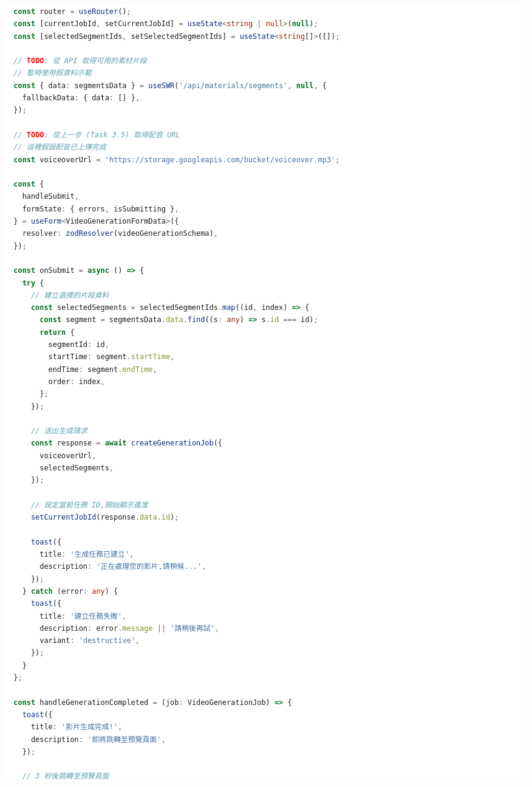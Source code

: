```typescript
  const router = useRouter();
  const [currentJobId, setCurrentJobId] = useState<string | null>(null);
  const [selectedSegmentIds, setSelectedSegmentIds] = useState<string[]>([]);

  // TODO: 從 API 取得可用的素材片段
  // 暫時使用假資料示範
  const { data: segmentsData } = useSWR('/api/materials/segments', null, {
    fallbackData: { data: [] },
  });

  // TODO: 從上一步 (Task 3.5) 取得配音 URL
  // 這裡假設配音已上傳完成
  const voiceoverUrl = 'https://storage.googleapis.com/bucket/voiceover.mp3';

  const {
    handleSubmit,
    formState: { errors, isSubmitting },
  } = useForm<VideoGenerationFormData>({
    resolver: zodResolver(videoGenerationSchema),
  });

  const onSubmit = async () => {
    try {
      // 建立選擇的片段資料
      const selectedSegments = selectedSegmentIds.map((id, index) => {
        const segment = segmentsData.data.find((s: any) => s.id === id);
        return {
          segmentId: id,
          startTime: segment.startTime,
          endTime: segment.endTime,
          order: index,
        };
      });

      // 送出生成請求
      const response = await createGenerationJob({
        voiceoverUrl,
        selectedSegments,
      });

      // 設定當前任務 ID,開始顯示進度
      setCurrentJobId(response.data.id);

      toast({
        title: '生成任務已建立',
        description: '正在處理您的影片,請稍候...',
      });
    } catch (error: any) {
      toast({
        title: '建立任務失敗',
        description: error.message || '請稍後再試',
        variant: 'destructive',
      });
    }
  };

  const handleGenerationCompleted = (job: VideoGenerationJob) => {
    toast({
      title: '影片生成完成!',
      description: '即將跳轉至預覽頁面',
    });

    // 3 秒後跳轉至預覽頁面
```